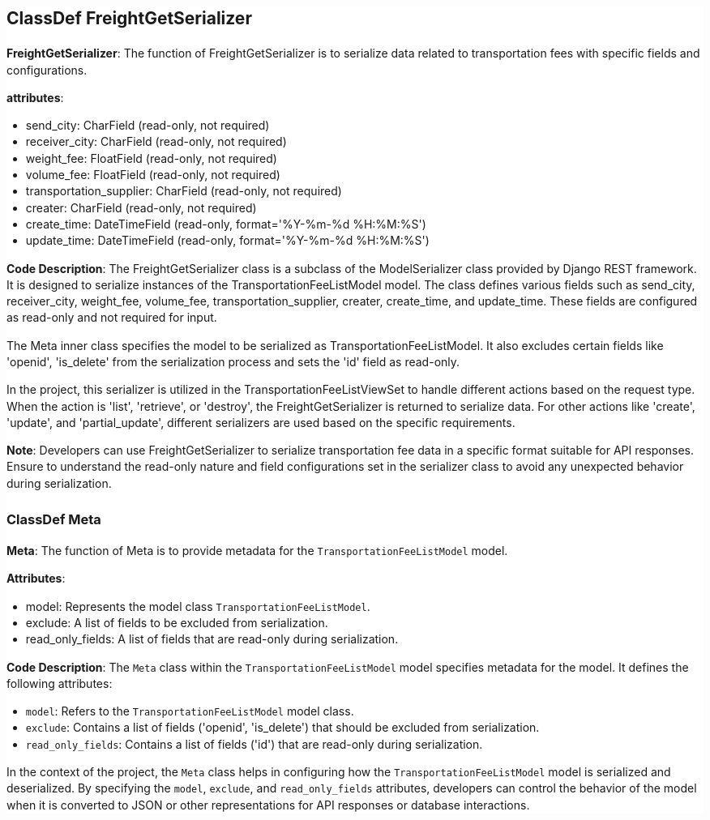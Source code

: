 ## ClassDef FreightGetSerializer
**FreightGetSerializer**: The function of FreightGetSerializer is to serialize data related to transportation fees with specific fields and configurations.

**attributes**:
- send_city: CharField (read-only, not required)
- receiver_city: CharField (read-only, not required)
- weight_fee: FloatField (read-only, not required)
- volume_fee: FloatField (read-only, not required)
- transportation_supplier: CharField (read-only, not required)
- creater: CharField (read-only, not required)
- create_time: DateTimeField (read-only, format='%Y-%m-%d %H:%M:%S')
- update_time: DateTimeField (read-only, format='%Y-%m-%d %H:%M:%S')

**Code Description**:
The FreightGetSerializer class is a subclass of the ModelSerializer class provided by Django REST framework. It is designed to serialize instances of the TransportationFeeListModel model. The class defines various fields such as send_city, receiver_city, weight_fee, volume_fee, transportation_supplier, creater, create_time, and update_time. These fields are configured as read-only and not required for input.

The Meta inner class specifies the model to be serialized as TransportationFeeListModel. It also excludes certain fields like 'openid', 'is_delete' from the serialization process and sets the 'id' field as read-only.

In the project, this serializer is utilized in the TransportationFeeListViewSet to handle different actions based on the request type. When the action is 'list', 'retrieve', or 'destroy', the FreightGetSerializer is returned to serialize data. For other actions like 'create', 'update', and 'partial_update', different serializers are used based on the specific requirements.

**Note**:
Developers can use FreightGetSerializer to serialize transportation fee data in a specific format suitable for API responses. Ensure to understand the read-only nature and field configurations set in the serializer class to avoid any unexpected behavior during serialization.
### ClassDef Meta
**Meta**: The function of Meta is to provide metadata for the `TransportationFeeListModel` model.

**Attributes**:
- model: Represents the model class `TransportationFeeListModel`.
- exclude: A list of fields to be excluded from serialization.
- read_only_fields: A list of fields that are read-only during serialization.

**Code Description**:
The `Meta` class within the `TransportationFeeListModel` model specifies metadata for the model. It defines the following attributes:
- `model`: Refers to the `TransportationFeeListModel` model class.
- `exclude`: Contains a list of fields ('openid', 'is_delete') that should be excluded from serialization.
- `read_only_fields`: Contains a list of fields ('id') that are read-only during serialization.

In the context of the project, the `Meta` class helps in configuring how the `TransportationFeeListModel` model is serialized and deserialized. By specifying the `model`, `exclude`, and `read_only_fields` attributes, developers can control the behavior of the model when it is converted to JSON or other representations for API responses or database interactions.
